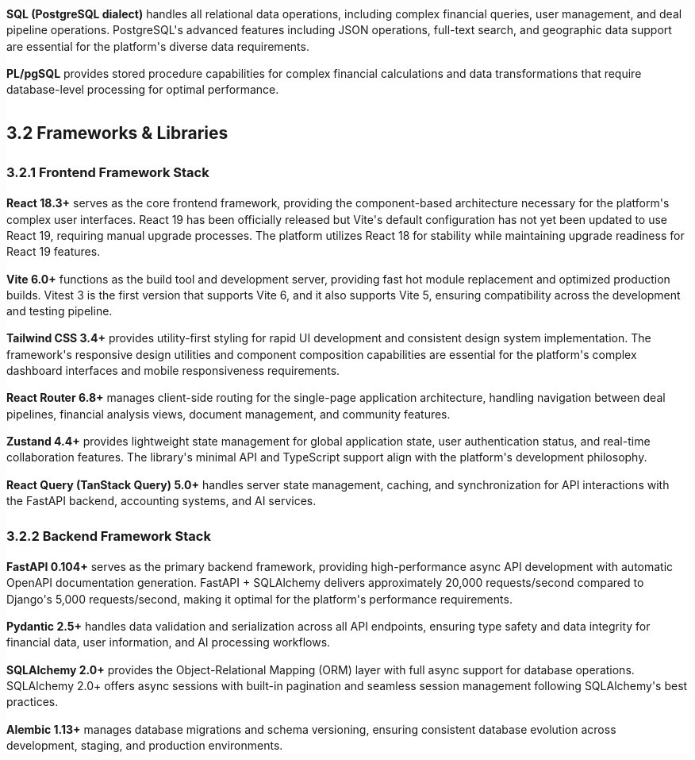**SQL (PostgreSQL dialect)** handles all relational data operations, including complex financial queries, user management, and deal pipeline operations. PostgreSQL's advanced features including JSON operations, full-text search, and geographic data support are essential for the platform's diverse data requirements.

**PL/pgSQL** provides stored procedure capabilities for complex financial calculations and data transformations that require database-level processing for optimal performance.

## 3.2 Frameworks & Libraries

### 3.2.1 Frontend Framework Stack

**React 18.3+** serves as the core frontend framework, providing the component-based architecture necessary for the platform's complex user interfaces. React 19 has been officially released but Vite's default configuration has not yet been updated to use React 19, requiring manual upgrade processes. The platform utilizes React 18 for stability while maintaining upgrade readiness for React 19 features.

**Vite 6.0+** functions as the build tool and development server, providing fast hot module replacement and optimized production builds. Vitest 3 is the first version that supports Vite 6, and it also supports Vite 5, ensuring compatibility across the development and testing pipeline.

**Tailwind CSS 3.4+** provides utility-first styling for rapid UI development and consistent design system implementation. The framework's responsive design utilities and component composition capabilities are essential for the platform's complex dashboard interfaces and mobile responsiveness requirements.

**React Router 6.8+** manages client-side routing for the single-page application architecture, handling navigation between deal pipelines, financial analysis views, document management, and community features.

**Zustand 4.4+** provides lightweight state management for global application state, user authentication status, and real-time collaboration features. The library's minimal API and TypeScript support align with the platform's development philosophy.

**React Query (TanStack Query) 5.0+** handles server state management, caching, and synchronization for API interactions with the FastAPI backend, accounting systems, and AI services.

### 3.2.2 Backend Framework Stack

**FastAPI 0.104+** serves as the primary backend framework, providing high-performance async API development with automatic OpenAPI documentation generation. FastAPI + SQLAlchemy delivers approximately 20,000 requests/second compared to Django's 5,000 requests/second, making it optimal for the platform's performance requirements.

**Pydantic 2.5+** handles data validation and serialization across all API endpoints, ensuring type safety and data integrity for financial data, user information, and AI processing workflows.

**SQLAlchemy 2.0+** provides the Object-Relational Mapping (ORM) layer with full async support for database operations. SQLAlchemy 2.0+ offers async sessions with built-in pagination and seamless session management following SQLAlchemy's best practices.

**Alembic 1.13+** manages database migrations and schema versioning, ensuring consistent database evolution across development, staging, and production environments.
